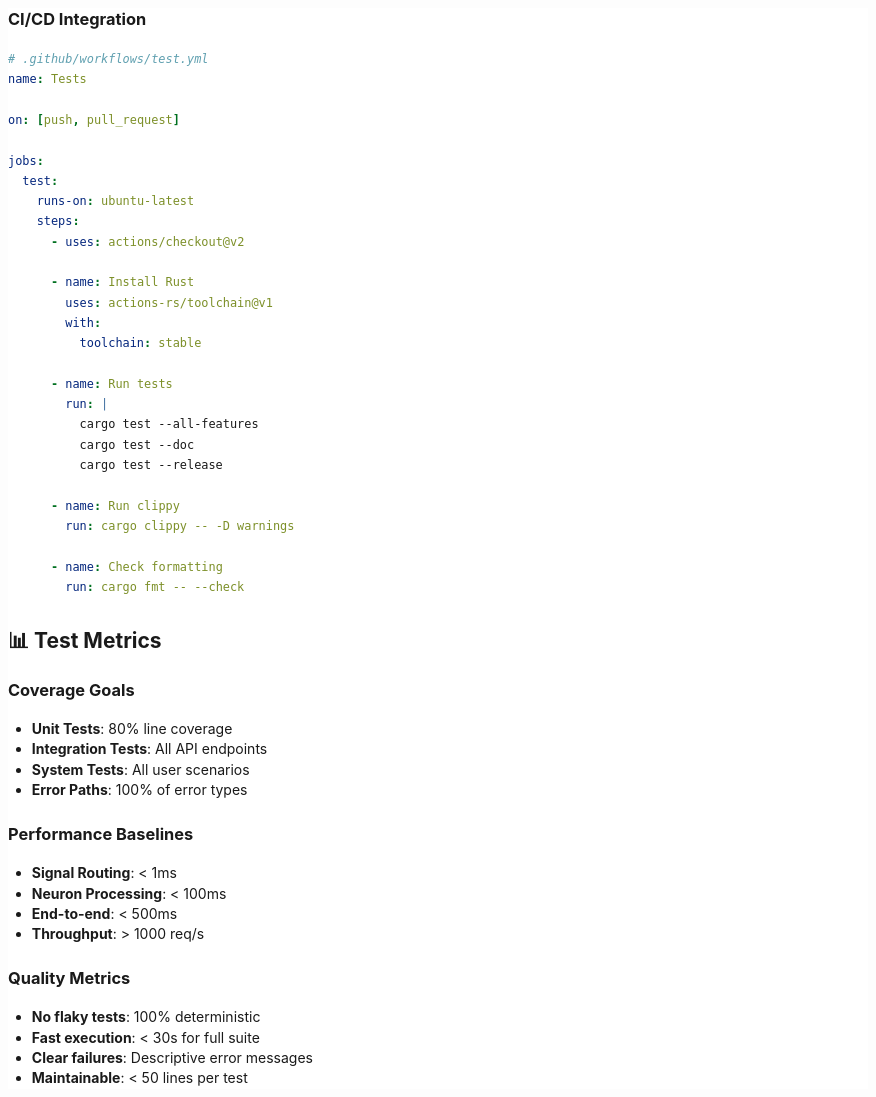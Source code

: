 ### CI/CD Integration

```yaml
# .github/workflows/test.yml
name: Tests

on: [push, pull_request]

jobs:
  test:
    runs-on: ubuntu-latest
    steps:
      - uses: actions/checkout@v2
      
      - name: Install Rust
        uses: actions-rs/toolchain@v1
        with:
          toolchain: stable
          
      - name: Run tests
        run: |
          cargo test --all-features
          cargo test --doc
          cargo test --release
          
      - name: Run clippy
        run: cargo clippy -- -D warnings
        
      - name: Check formatting
        run: cargo fmt -- --check
```

## 📊 Test Metrics

### Coverage Goals
- **Unit Tests**: 80% line coverage
- **Integration Tests**: All API endpoints
- **System Tests**: All user scenarios
- **Error Paths**: 100% of error types

### Performance Baselines
- **Signal Routing**: < 1ms
- **Neuron Processing**: < 100ms
- **End-to-end**: < 500ms
- **Throughput**: > 1000 req/s

### Quality Metrics
- **No flaky tests**: 100% deterministic
- **Fast execution**: < 30s for full suite
- **Clear failures**: Descriptive error messages
- **Maintainable**: < 50 lines per test
